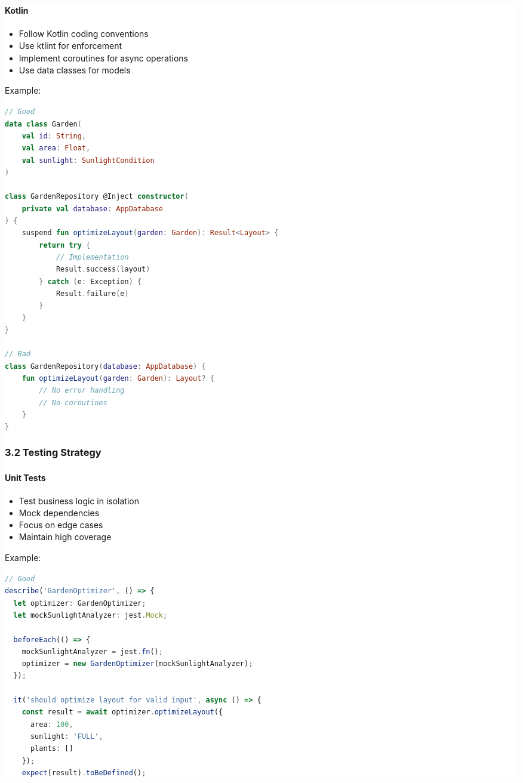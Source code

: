 #### Kotlin
- Follow Kotlin coding conventions
- Use ktlint for enforcement
- Implement coroutines for async operations
- Use data classes for models

Example:
```kotlin
// Good
data class Garden(
    val id: String,
    val area: Float,
    val sunlight: SunlightCondition
)

class GardenRepository @Inject constructor(
    private val database: AppDatabase
) {
    suspend fun optimizeLayout(garden: Garden): Result<Layout> {
        return try {
            // Implementation
            Result.success(layout)
        } catch (e: Exception) {
            Result.failure(e)
        }
    }
}

// Bad
class GardenRepository(database: AppDatabase) {
    fun optimizeLayout(garden: Garden): Layout? {
        // No error handling
        // No coroutines
    }
}
```

### 3.2 Testing Strategy

#### Unit Tests
- Test business logic in isolation
- Mock dependencies
- Focus on edge cases
- Maintain high coverage

Example:
```typescript
// Good
describe('GardenOptimizer', () => {
  let optimizer: GardenOptimizer;
  let mockSunlightAnalyzer: jest.Mock;

  beforeEach(() => {
    mockSunlightAnalyzer = jest.fn();
    optimizer = new GardenOptimizer(mockSunlightAnalyzer);
  });

  it('should optimize layout for valid input', async () => {
    const result = await optimizer.optimizeLayout({
      area: 100,
      sunlight: 'FULL',
      plants: []
    });
    expect(result).toBeDefined();
```